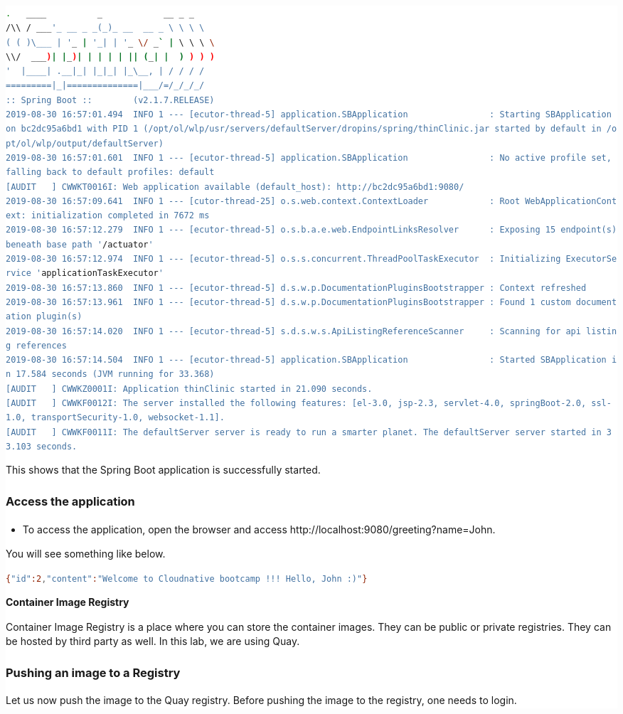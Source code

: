 ```bash
.   ____          _            __ _ _
/\\ / ___'_ __ _ _(_)_ __  __ _ \ \ \ \
( ( )\___ | '_ | '_| | '_ \/ _` | \ \ \ \
\\/  ___)| |_)| | | | | || (_| |  ) ) ) )
'  |____| .__|_| |_|_| |_\__, | / / / /
=========|_|==============|___/=/_/_/_/
:: Spring Boot ::        (v2.1.7.RELEASE)
2019-08-30 16:57:01.494  INFO 1 --- [ecutor-thread-5] application.SBApplication                : Starting SBApplication on bc2dc95a6bd1 with PID 1 (/opt/ol/wlp/usr/servers/defaultServer/dropins/spring/thinClinic.jar started by default in /opt/ol/wlp/output/defaultServer)
2019-08-30 16:57:01.601  INFO 1 --- [ecutor-thread-5] application.SBApplication                : No active profile set, falling back to default profiles: default
[AUDIT   ] CWWKT0016I: Web application available (default_host): http://bc2dc95a6bd1:9080/
2019-08-30 16:57:09.641  INFO 1 --- [cutor-thread-25] o.s.web.context.ContextLoader            : Root WebApplicationContext: initialization completed in 7672 ms
2019-08-30 16:57:12.279  INFO 1 --- [ecutor-thread-5] o.s.b.a.e.web.EndpointLinksResolver      : Exposing 15 endpoint(s) beneath base path '/actuator'
2019-08-30 16:57:12.974  INFO 1 --- [ecutor-thread-5] o.s.s.concurrent.ThreadPoolTaskExecutor  : Initializing ExecutorService 'applicationTaskExecutor'
2019-08-30 16:57:13.860  INFO 1 --- [ecutor-thread-5] d.s.w.p.DocumentationPluginsBootstrapper : Context refreshed
2019-08-30 16:57:13.961  INFO 1 --- [ecutor-thread-5] d.s.w.p.DocumentationPluginsBootstrapper : Found 1 custom documentation plugin(s)
2019-08-30 16:57:14.020  INFO 1 --- [ecutor-thread-5] s.d.s.w.s.ApiListingReferenceScanner     : Scanning for api listing references
2019-08-30 16:57:14.504  INFO 1 --- [ecutor-thread-5] application.SBApplication                : Started SBApplication in 17.584 seconds (JVM running for 33.368)
[AUDIT   ] CWWKZ0001I: Application thinClinic started in 21.090 seconds.
[AUDIT   ] CWWKF0012I: The server installed the following features: [el-3.0, jsp-2.3, servlet-4.0, springBoot-2.0, ssl-1.0, transportSecurity-1.0, websocket-1.1].
[AUDIT   ] CWWKF0011I: The defaultServer server is ready to run a smarter planet. The defaultServer server started in 33.103 seconds.
```

This shows that the Spring Boot application is successfully started.

### Access the application

- To access the application, open the browser and access http://localhost:9080/greeting?name=John.

You will see something like below.

```bash
{"id":2,"content":"Welcome to Cloudnative bootcamp !!! Hello, John :)"}
```

**Container Image Registry**

Container Image Registry is a place where you can store the container images. They can be public or private registries. They can be hosted by third party as well. In this lab, we are using Quay.

### Pushing an image to a Registry

Let us now push the image to the Quay registry. Before pushing the image to the registry, one needs to login.
